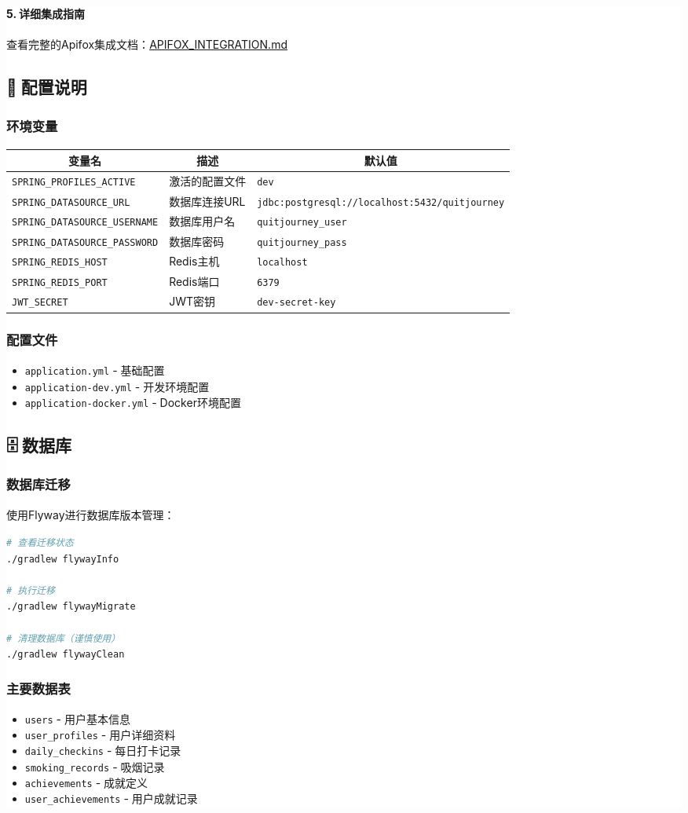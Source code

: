 #### 5. 详细集成指南
查看完整的Apifox集成文档：[APIFOX_INTEGRATION.md](docs/APIFOX_INTEGRATION.md)

## 🔧 配置说明

### 环境变量

| 变量名 | 描述 | 默认值 |
|--------|------|--------|
| `SPRING_PROFILES_ACTIVE` | 激活的配置文件 | `dev` |
| `SPRING_DATASOURCE_URL` | 数据库连接URL | `jdbc:postgresql://localhost:5432/quitjourney` |
| `SPRING_DATASOURCE_USERNAME` | 数据库用户名 | `quitjourney_user` |
| `SPRING_DATASOURCE_PASSWORD` | 数据库密码 | `quitjourney_pass` |
| `SPRING_REDIS_HOST` | Redis主机 | `localhost` |
| `SPRING_REDIS_PORT` | Redis端口 | `6379` |
| `JWT_SECRET` | JWT密钥 | `dev-secret-key` |

### 配置文件

- `application.yml` - 基础配置
- `application-dev.yml` - 开发环境配置
- `application-docker.yml` - Docker环境配置

## 🗄️ 数据库

### 数据库迁移

使用Flyway进行数据库版本管理：

```bash
# 查看迁移状态
./gradlew flywayInfo

# 执行迁移
./gradlew flywayMigrate

# 清理数据库（谨慎使用）
./gradlew flywayClean
```

### 主要数据表

- `users` - 用户基本信息
- `user_profiles` - 用户详细资料
- `daily_checkins` - 每日打卡记录
- `smoking_records` - 吸烟记录
- `achievements` - 成就定义
- `user_achievements` - 用户成就记录

